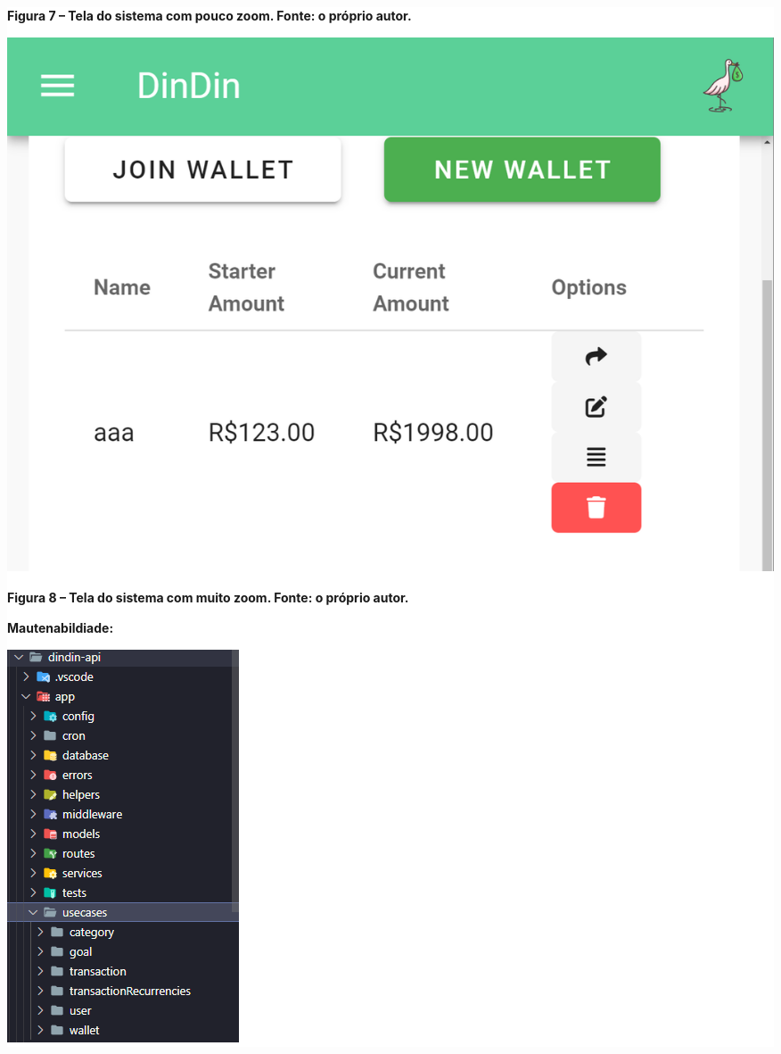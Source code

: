 **Figura 7 – Tela do sistema com pouco zoom. Fonte: o próprio autor.**

![More Zoomed Img ](../Artefatos/Imagens/evidencias/morezoomed.png "Muito zoom ")

**Figura 8 – Tela do sistema com muito zoom. Fonte: o próprio autor.**

**Mautenabildiade:**

![Dir Structure Img](../Artefatos/Imagens/evidencias/directoryStructure.png "Backend Directory Structure")
